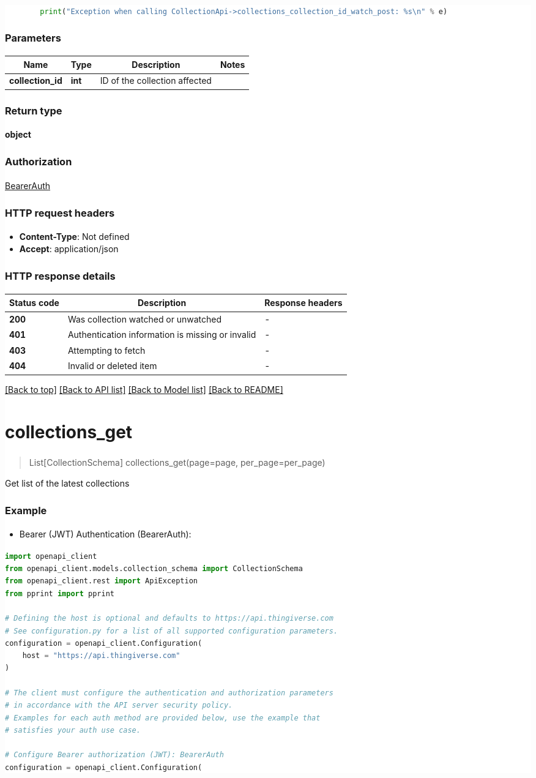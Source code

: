 ```python
        print("Exception when calling CollectionApi->collections_collection_id_watch_post: %s\n" % e)
```



### Parameters


Name | Type | Description  | Notes
------------- | ------------- | ------------- | -------------
 **collection_id** | **int**| ID of the collection affected | 

### Return type

**object**

### Authorization

[BearerAuth](../README.md#BearerAuth)

### HTTP request headers

 - **Content-Type**: Not defined
 - **Accept**: application/json

### HTTP response details

| Status code | Description | Response headers |
|-------------|-------------|------------------|
**200** | Was collection watched or unwatched |  -  |
**401** | Authentication information is missing or invalid |  -  |
**403** | Attempting to fetch |  -  |
**404** | Invalid or deleted item |  -  |

[[Back to top]](#) [[Back to API list]](../README.md#documentation-for-api-endpoints) [[Back to Model list]](../README.md#documentation-for-models) [[Back to README]](../README.md)

# **collections_get**
> List[CollectionSchema] collections_get(page=page, per_page=per_page)

Get list of the latest collections

### Example

* Bearer (JWT) Authentication (BearerAuth):

```python
import openapi_client
from openapi_client.models.collection_schema import CollectionSchema
from openapi_client.rest import ApiException
from pprint import pprint

# Defining the host is optional and defaults to https://api.thingiverse.com
# See configuration.py for a list of all supported configuration parameters.
configuration = openapi_client.Configuration(
    host = "https://api.thingiverse.com"
)

# The client must configure the authentication and authorization parameters
# in accordance with the API server security policy.
# Examples for each auth method are provided below, use the example that
# satisfies your auth use case.

# Configure Bearer authorization (JWT): BearerAuth
configuration = openapi_client.Configuration(
```